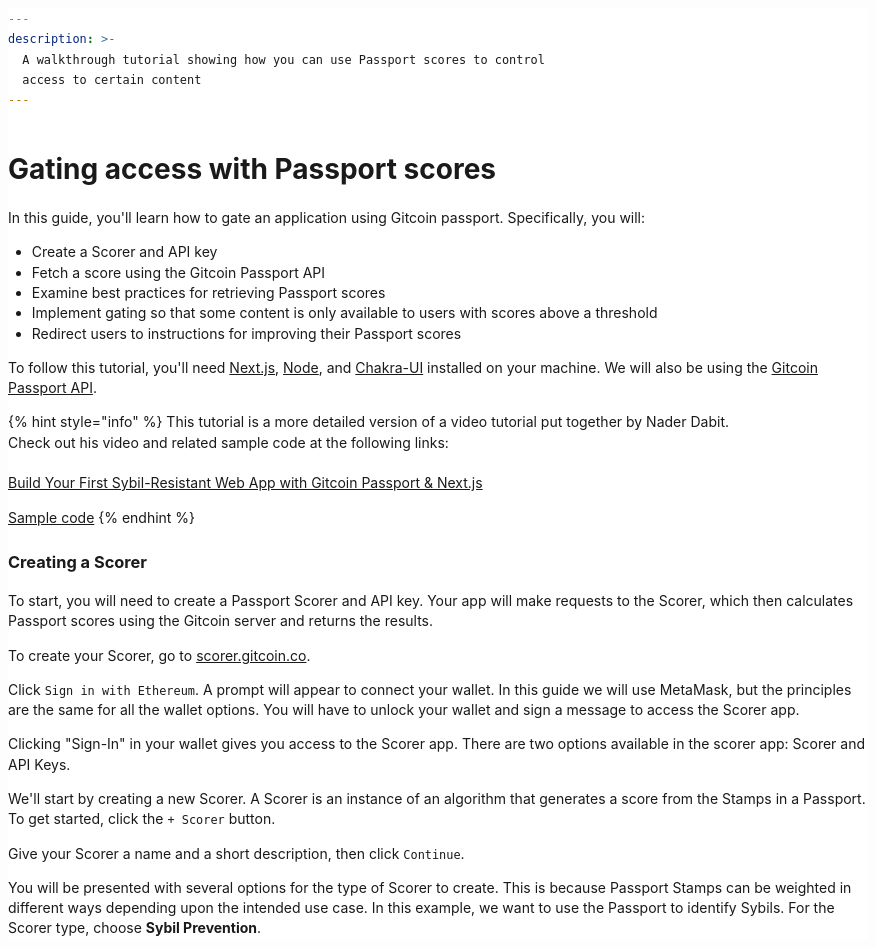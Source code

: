```yaml
---
description: >-
  A walkthrough tutorial showing how you can use Passport scores to control
  access to certain content
---
```


# Gating access with Passport scores

In this guide, you'll learn how to gate an application using Gitcoin passport. Specifically, you will:

* Create a Scorer and API key
* Fetch a score using the Gitcoin Passport API
* Examine best practices for retrieving Passport scores
* Implement gating so that some content is only available to users with scores above a threshold
* Redirect users to instructions for improving their Passport scores

To follow this tutorial, you'll need [Next.js](https://nextjs.org/), [Node](https://nodejs.org/en), and [Chakra-UI](https://chakra-ui.com/) installed on your machine. We will also be using the [Gitcoin Passport API](https://api.scorer.gitcoin.co/docs#/).

{% hint style="info" %}
This tutorial is a more detailed version of a video tutorial put together by Nader Dabit.\
Check out his video and related sample code at the following links:\
\
[Build Your First Sybil-Resistant Web App with Gitcoin Passport & Next.js](https://www.youtube.com/watch?v=bfkalDSvRDc)

[Sample code](https://gist.github.com/dabit3/10f93a001d75a1b44e5ec2001b33e4f6)
{% endhint %}

### Creating a Scorer

To start, you will need to create a Passport Scorer and API key. Your app will make requests to the Scorer, which then calculates Passport scores using the Gitcoin server and returns the results.

To create your Scorer, go to [scorer.gitcoin.co](https://www.scorer.gitcoin.co/).

Click `Sign in with Ethereum`. A prompt will appear to connect your wallet. In this guide we will use MetaMask, but the principles are the same for all the wallet options. You will have to unlock your wallet and sign a message to access the Scorer app.

Clicking "Sign-In" in your wallet gives you access to the Scorer app. There are two options available in the scorer app: Scorer and API Keys.

We'll start by creating a new Scorer. A Scorer is an instance of an algorithm that generates a score from the Stamps in a Passport. To get started, click the `+ Scorer` button.

Give your Scorer a name and a short description, then click `Continue`.

You will be presented with several options for the type of Scorer to create. This is because Passport Stamps can be weighted in different ways depending upon the intended use case. In this example, we want to use the Passport to identify Sybils. For the Scorer type, choose **Sybil Prevention**.
